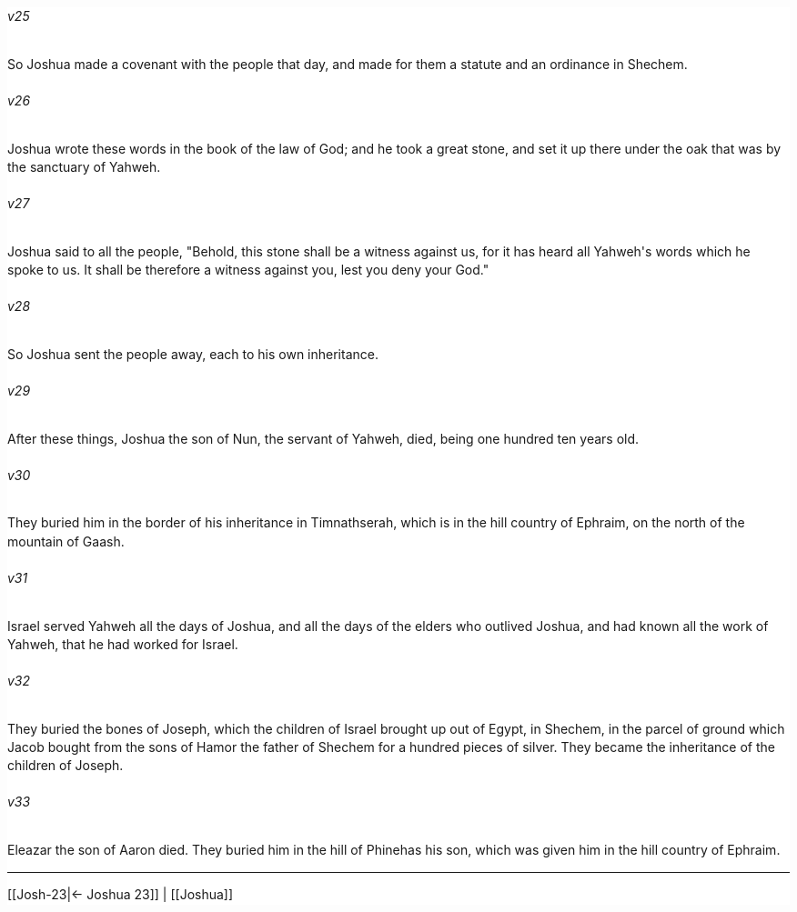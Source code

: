 ###### v25 
So Joshua made a covenant with the people that day, and made for them a statute and an ordinance in Shechem. 

###### v26 
Joshua wrote these words in the book of the law of God; and he took a great stone, and set it up there under the oak that was by the sanctuary of Yahweh. 

###### v27 
Joshua said to all the people, "Behold, this stone shall be a witness against us, for it has heard all Yahweh's words which he spoke to us. It shall be therefore a witness against you, lest you deny your God." 

###### v28 
So Joshua sent the people away, each to his own inheritance. 

###### v29 
After these things, Joshua the son of Nun, the servant of Yahweh, died, being one hundred ten years old. 

###### v30 
They buried him in the border of his inheritance in Timnathserah, which is in the hill country of Ephraim, on the north of the mountain of Gaash. 

###### v31 
Israel served Yahweh all the days of Joshua, and all the days of the elders who outlived Joshua, and had known all the work of Yahweh, that he had worked for Israel. 

###### v32 
They buried the bones of Joseph, which the children of Israel brought up out of Egypt, in Shechem, in the parcel of ground which Jacob bought from the sons of Hamor the father of Shechem for a hundred pieces of silver. They became the inheritance of the children of Joseph. 

###### v33 
Eleazar the son of Aaron died. They buried him in the hill of Phinehas his son, which was given him in the hill country of Ephraim.

***
[[Josh-23|← Joshua 23]] | [[Joshua]]

